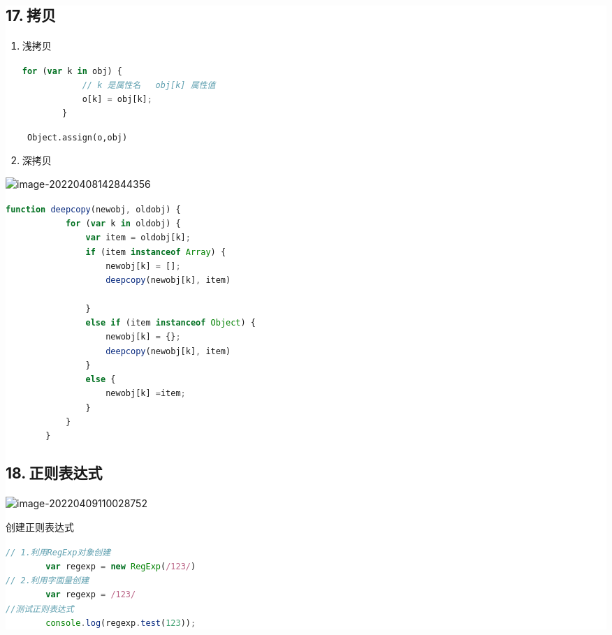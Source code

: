 ## 17. 拷贝

1. 浅拷贝

   

   ```js
   for (var k in obj) {
               // k 是属性名   obj[k] 属性值
               o[k] = obj[k];
           }
   ```

   ```
    Object.assign(o,obj)
   ```

   

2. 深拷贝

![image-20220408142844356](C:\Users\乔国鹏\AppData\Roaming\Typora\typora-user-images\image-20220408142844356.png)

```js
function deepcopy(newobj, oldobj) {
            for (var k in oldobj) {
                var item = oldobj[k];
                if (item instanceof Array) {
                    newobj[k] = [];
                    deepcopy(newobj[k], item)

                }
                else if (item instanceof Object) {
                    newobj[k] = {};
                    deepcopy(newobj[k], item)
                }
                else {
                    newobj[k] =item;
                }
            }
        }
```

## 18. 正则表达式

![image-20220409110028752](C:\Users\乔国鹏\AppData\Roaming\Typora\typora-user-images\image-20220409110028752.png)

创建正则表达式

```js
// 1.利用RegExp对象创建
        var regexp = new RegExp(/123/)
// 2.利用字面量创建
        var regexp = /123/
//测试正则表达式
        console.log(regexp.test(123));     
```
